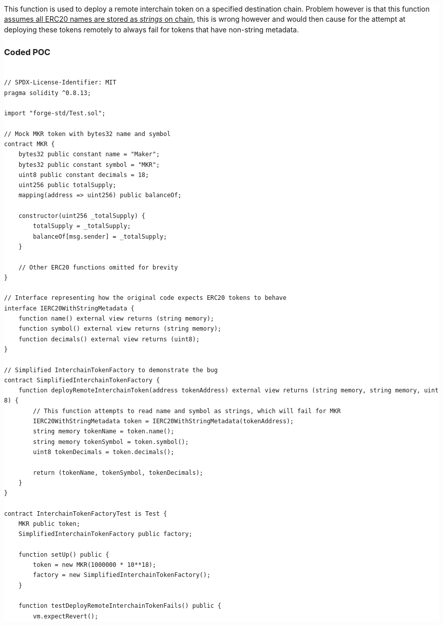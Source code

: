 This function is used to deploy a remote interchain token on a specified destination chain. Problem however is that this function [assumes all ERC20 names are stored as _strings_ on chain](https://github.com/code-423n4/2024-08-axelar-network/blob/69c4f2c3fcefb1b8eb2129af9c3685a44ae5b6fe/interchain-token-service/contracts/InterchainTokenFactory.sol#L179), this is wrong however and would then cause for the attempt at deploying these tokens remotely to always fail for tokens that have non-string metadata.

### Coded POC

```solidity

// SPDX-License-Identifier: MIT
pragma solidity ^0.8.13;

import "forge-std/Test.sol";

// Mock MKR token with bytes32 name and symbol
contract MKR {
    bytes32 public constant name = "Maker";
    bytes32 public constant symbol = "MKR";
    uint8 public constant decimals = 18;
    uint256 public totalSupply;
    mapping(address => uint256) public balanceOf;

    constructor(uint256 _totalSupply) {
        totalSupply = _totalSupply;
        balanceOf[msg.sender] = _totalSupply;
    }

    // Other ERC20 functions omitted for brevity
}

// Interface representing how the original code expects ERC20 tokens to behave
interface IERC20WithStringMetadata {
    function name() external view returns (string memory);
    function symbol() external view returns (string memory);
    function decimals() external view returns (uint8);
}

// Simplified InterchainTokenFactory to demonstrate the bug
contract SimplifiedInterchainTokenFactory {
    function deployRemoteInterchainToken(address tokenAddress) external view returns (string memory, string memory, uint8) {
        // This function attempts to read name and symbol as strings, which will fail for MKR
        IERC20WithStringMetadata token = IERC20WithStringMetadata(tokenAddress);
        string memory tokenName = token.name();
        string memory tokenSymbol = token.symbol();
        uint8 tokenDecimals = token.decimals();

        return (tokenName, tokenSymbol, tokenDecimals);
    }
}

contract InterchainTokenFactoryTest is Test {
    MKR public token;
    SimplifiedInterchainTokenFactory public factory;

    function setUp() public {
        token = new MKR(1000000 * 10**18);
        factory = new SimplifiedInterchainTokenFactory();
    }

    function testDeployRemoteInterchainTokenFails() public {
        vm.expectRevert();
```
